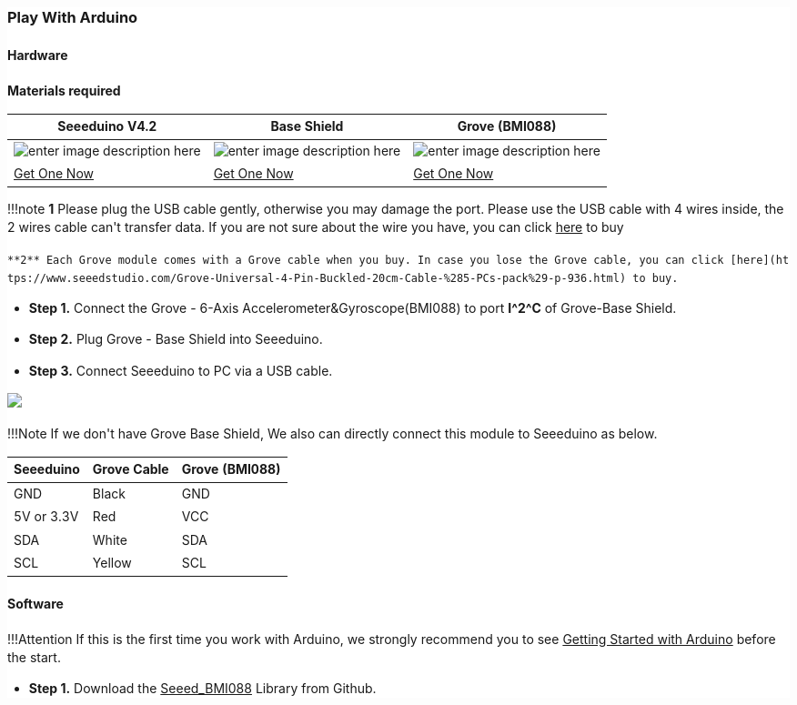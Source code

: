 
### Play With Arduino


#### Hardware

**Materials required**

| Seeeduino V4.2 | Base Shield | Grove (BMI088) |
|--------------|-------------|-----------------|
|![enter image description here](https://files.seeedstudio.com/wiki/Grove_Light_Sensor/images/gs_1.jpg)|![enter image description here](https://files.seeedstudio.com/wiki/Grove_Light_Sensor/images/gs_4.jpg)|![enter image description here](https://files.seeedstudio.com/wiki/Grove-6-Axis_Accelerometer-Gyroscope-BMI088/img/thumbnail.jpg)|
|<a href="https://www.seeedstudio.com/Seeeduino-V4.2-p-2517.html" target="_blank">Get One Now</a>|<a href="https://www.seeedstudio.com/Base-Shield-V2-p-1378.html" target="_blank">Get One Now</a>|<a href="https://www.seeedstudio.com/Grove-6-Axis-Accelerometer%26Gyroscope-(BMI088)-p-3188.html" target="_blank">Get One Now</a>|


!!!note
    **1** Please plug the USB cable gently, otherwise you may damage the port. Please use the USB cable with 4 wires inside, the 2 wires cable can't transfer data. If you are not sure about the wire you have, you can click [here](https://www.seeedstudio.com/Micro-USB-Cable-48cm-p-1475.html) to buy
    
    **2** Each Grove module comes with a Grove cable when you buy. In case you lose the Grove cable, you can click [here](https://www.seeedstudio.com/Grove-Universal-4-Pin-Buckled-20cm-Cable-%285-PCs-pack%29-p-936.html) to buy.


- **Step 1.** Connect the Grove - 6-Axis Accelerometer&Gyroscope(BMI088) to port **I^2^C** of Grove-Base Shield.

- **Step 2.** Plug Grove - Base Shield into Seeeduino.

- **Step 3.** Connect Seeeduino to PC via a USB cable.


![](https://files.seeedstudio.com/wiki/Grove-6-Axis_Accelerometer-Gyroscope-BMI088/img/connect.jpg)


!!!Note
        If we don't have Grove Base Shield, We also can directly connect this module to Seeeduino as below.


| Seeeduino      |  Grove Cable       | Grove (BMI088) |
|--------------- |--------------------|-----|
| GND            | Black              | GND |
| 5V or 3.3V     | Red                | VCC |
| SDA            | White              | SDA |
| SCL            | Yellow             | SCL |



#### Software

!!!Attention
        If this is the first time you work with Arduino, we strongly recommend you to see [Getting Started with Arduino](https://wiki.seeedstudio.com/Getting_Started_with_Arduino/) before the start.


- **Step 1.** Download the [Seeed_BMI088](https://github.com/Seeed-Studio/Grove_6Axis_Accelerometer_And_Gyroscope_BMI088) Library from Github.
